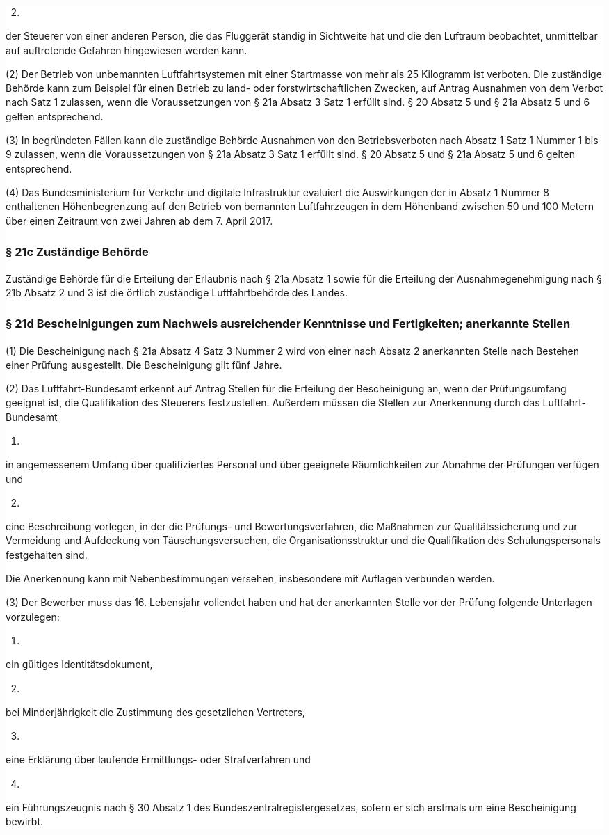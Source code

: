 2.  
der Steuerer von einer anderen Person, die das Fluggerät ständig in Sichtweite hat und die den Luftraum beobachtet, unmittelbar auf auftretende Gefahren hingewiesen werden kann.

(2) Der Betrieb von unbemannten Luftfahrtsystemen mit einer Startmasse von mehr als 25 Kilogramm ist verboten. Die zuständige Behörde kann zum Beispiel für einen Betrieb zu land- oder forstwirtschaftlichen Zwecken, auf Antrag Ausnahmen von dem Verbot nach Satz 1 zulassen, wenn die Voraussetzungen von § 21a Absatz 3 Satz 1 erfüllt sind. § 20 Absatz 5 und § 21a Absatz 5 und 6 gelten entsprechend.

(3) In begründeten Fällen kann die zuständige Behörde Ausnahmen von den Betriebsverboten nach Absatz 1 Satz 1 Nummer 1 bis 9 zulassen, wenn die Voraussetzungen von § 21a Absatz 3 Satz 1 erfüllt sind. § 20 Absatz 5 und § 21a Absatz 5 und 6 gelten entsprechend.

(4) Das Bundesministerium für Verkehr und digitale Infrastruktur evaluiert die Auswirkungen der in Absatz 1 Nummer 8 enthaltenen Höhenbegrenzung auf den Betrieb von bemannten Luftfahrzeugen in dem Höhenband zwischen 50 und 100 Metern über einen Zeitraum von zwei Jahren ab dem 7. April 2017.

### § 21c Zuständige Behörde

Zuständige Behörde für die Erteilung der Erlaubnis nach § 21a Absatz 1 sowie für die Erteilung der Ausnahmegenehmigung nach § 21b Absatz 2 und 3 ist die örtlich zuständige Luftfahrtbehörde des Landes.

### § 21d Bescheinigungen zum Nachweis ausreichender Kenntnisse und Fertigkeiten; anerkannte Stellen

(1) Die Bescheinigung nach § 21a Absatz 4 Satz 3 Nummer 2 wird von einer nach Absatz 2 anerkannten Stelle nach Bestehen einer Prüfung ausgestellt. Die Bescheinigung gilt fünf Jahre.

(2) Das Luftfahrt-Bundesamt erkennt auf Antrag Stellen für die Erteilung der Bescheinigung an, wenn der Prüfungsumfang geeignet ist, die Qualifikation des Steuerers festzustellen. Außerdem müssen die Stellen zur Anerkennung durch das Luftfahrt-Bundesamt

1.  
in angemessenem Umfang über qualifiziertes Personal und über geeignete Räumlichkeiten zur Abnahme der Prüfungen verfügen und

2.  
eine Beschreibung vorlegen, in der die Prüfungs- und Bewertungsverfahren, die Maßnahmen zur Qualitätssicherung und zur Vermeidung und Aufdeckung von Täuschungsversuchen, die Organisationsstruktur und die Qualifikation des Schulungspersonals festgehalten sind.

Die Anerkennung kann mit Nebenbestimmungen versehen, insbesondere mit Auflagen verbunden werden.

(3) Der Bewerber muss das 16. Lebensjahr vollendet haben und hat der anerkannten Stelle vor der Prüfung folgende Unterlagen vorzulegen:

1.  
ein gültiges Identitätsdokument,

2.  
bei Minderjährigkeit die Zustimmung des gesetzlichen Vertreters,

3.  
eine Erklärung über laufende Ermittlungs- oder Strafverfahren und

4.  
ein Führungszeugnis nach § 30 Absatz 1 des Bundeszentralregistergesetzes, sofern er sich erstmals um eine Bescheinigung bewirbt.
